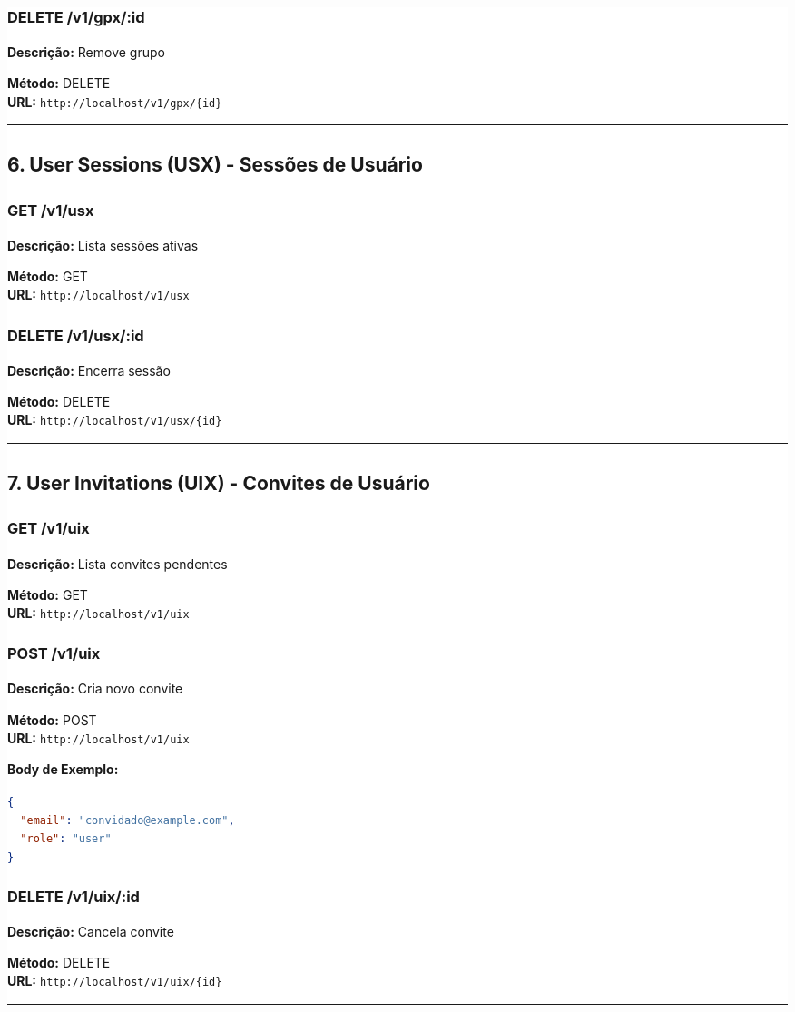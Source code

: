 ### DELETE /v1/gpx/:id
**Descrição:** Remove grupo

**Método:** DELETE  
**URL:** `http://localhost/v1/gpx/{id}`

---

## 6. User Sessions (USX) - Sessões de Usuário

### GET /v1/usx
**Descrição:** Lista sessões ativas

**Método:** GET  
**URL:** `http://localhost/v1/usx`

### DELETE /v1/usx/:id
**Descrição:** Encerra sessão

**Método:** DELETE  
**URL:** `http://localhost/v1/usx/{id}`

---

## 7. User Invitations (UIX) - Convites de Usuário

### GET /v1/uix
**Descrição:** Lista convites pendentes

**Método:** GET  
**URL:** `http://localhost/v1/uix`

### POST /v1/uix
**Descrição:** Cria novo convite

**Método:** POST  
**URL:** `http://localhost/v1/uix`

**Body de Exemplo:**
```json
{
  "email": "convidado@example.com",
  "role": "user"
}
```

### DELETE /v1/uix/:id
**Descrição:** Cancela convite

**Método:** DELETE  
**URL:** `http://localhost/v1/uix/{id}`

---